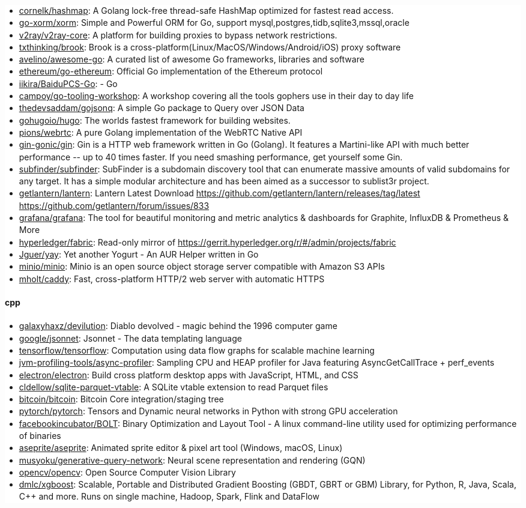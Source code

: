 * [cornelk/hashmap](https://github.com/cornelk/hashmap): A Golang lock-free thread-safe HashMap optimized for fastest read access.
* [go-xorm/xorm](https://github.com/go-xorm/xorm): Simple and Powerful ORM for Go, support mysql,postgres,tidb,sqlite3,mssql,oracle
* [v2ray/v2ray-core](https://github.com/v2ray/v2ray-core): A platform for building proxies to bypass network restrictions.
* [txthinking/brook](https://github.com/txthinking/brook): Brook is a cross-platform(Linux/MacOS/Windows/Android/iOS) proxy software
* [avelino/awesome-go](https://github.com/avelino/awesome-go): A curated list of awesome Go frameworks, libraries and software
* [ethereum/go-ethereum](https://github.com/ethereum/go-ethereum): Official Go implementation of the Ethereum protocol
* [iikira/BaiduPCS-Go](https://github.com/iikira/BaiduPCS-Go):  - Go
* [campoy/go-tooling-workshop](https://github.com/campoy/go-tooling-workshop): A workshop covering all the tools gophers use in their day to day life
* [thedevsaddam/gojsonq](https://github.com/thedevsaddam/gojsonq): A simple Go package to Query over JSON Data
* [gohugoio/hugo](https://github.com/gohugoio/hugo): The worlds fastest framework for building websites.
* [pions/webrtc](https://github.com/pions/webrtc): A pure Golang implementation of the WebRTC Native API
* [gin-gonic/gin](https://github.com/gin-gonic/gin): Gin is a HTTP web framework written in Go (Golang). It features a Martini-like API with much better performance -- up to 40 times faster. If you need smashing performance, get yourself some Gin.
* [subfinder/subfinder](https://github.com/subfinder/subfinder): SubFinder is a subdomain discovery tool that can enumerate massive amounts of valid subdomains for any target. It has a simple modular architecture and has been aimed as a successor to sublist3r project.
* [getlantern/lantern](https://github.com/getlantern/lantern): Lantern Latest Download https://github.com/getlantern/lantern/releases/tag/latest  https://github.com/getlantern/forum/issues/833 
* [grafana/grafana](https://github.com/grafana/grafana): The tool for beautiful monitoring and metric analytics & dashboards for Graphite, InfluxDB & Prometheus & More
* [hyperledger/fabric](https://github.com/hyperledger/fabric): Read-only mirror of https://gerrit.hyperledger.org/r/#/admin/projects/fabric
* [Jguer/yay](https://github.com/Jguer/yay): Yet another Yogurt - An AUR Helper written in Go
* [minio/minio](https://github.com/minio/minio): Minio is an open source object storage server compatible with Amazon S3 APIs
* [mholt/caddy](https://github.com/mholt/caddy): Fast, cross-platform HTTP/2 web server with automatic HTTPS

#### cpp
* [galaxyhaxz/devilution](https://github.com/galaxyhaxz/devilution): Diablo devolved - magic behind the 1996 computer game
* [google/jsonnet](https://github.com/google/jsonnet): Jsonnet - The data templating language
* [tensorflow/tensorflow](https://github.com/tensorflow/tensorflow): Computation using data flow graphs for scalable machine learning
* [jvm-profiling-tools/async-profiler](https://github.com/jvm-profiling-tools/async-profiler): Sampling CPU and HEAP profiler for Java featuring AsyncGetCallTrace + perf_events
* [electron/electron](https://github.com/electron/electron): Build cross platform desktop apps with JavaScript, HTML, and CSS
* [cldellow/sqlite-parquet-vtable](https://github.com/cldellow/sqlite-parquet-vtable): A SQLite vtable extension to read Parquet files
* [bitcoin/bitcoin](https://github.com/bitcoin/bitcoin): Bitcoin Core integration/staging tree
* [pytorch/pytorch](https://github.com/pytorch/pytorch): Tensors and Dynamic neural networks in Python with strong GPU acceleration
* [facebookincubator/BOLT](https://github.com/facebookincubator/BOLT): Binary Optimization and Layout Tool - A linux command-line utility used for optimizing performance of binaries
* [aseprite/aseprite](https://github.com/aseprite/aseprite): Animated sprite editor & pixel art tool (Windows, macOS, Linux)
* [musyoku/generative-query-network](https://github.com/musyoku/generative-query-network): Neural scene representation and rendering (GQN)
* [opencv/opencv](https://github.com/opencv/opencv): Open Source Computer Vision Library
* [dmlc/xgboost](https://github.com/dmlc/xgboost): Scalable, Portable and Distributed Gradient Boosting (GBDT, GBRT or GBM) Library, for Python, R, Java, Scala, C++ and more. Runs on single machine, Hadoop, Spark, Flink and DataFlow